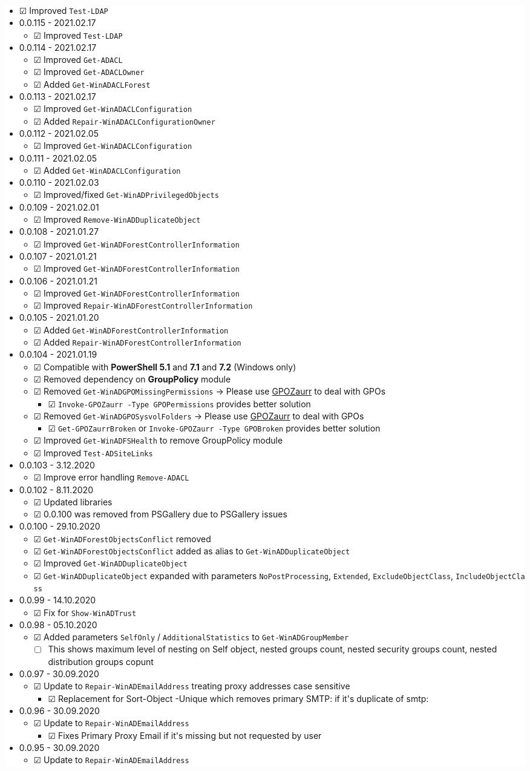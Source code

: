   - ☑ Improved `Test-LDAP`
- 0.0.115 - 2021.02.17
  - ☑ Improved `Test-LDAP`
- 0.0.114 - 2021.02.17
  - ☑ Improved `Get-ADACL`
  - ☑ Improved `Get-ADACLOwner`
  - ☑ Added `Get-WinADACLForest`
- 0.0.113 - 2021.02.17
  - ☑ Improved `Get-WinADACLConfiguration`
  - ☑ Added `Repair-WinADACLConfigurationOwner`
- 0.0.112 - 2021.02.05
  - ☑ Improved `Get-WinADACLConfiguration`
- 0.0.111 - 2021.02.05
  - ☑ Added `Get-WinADACLConfiguration`
- 0.0.110 - 2021.02.03
  - ☑ Improved/fixed `Get-WinADPrivilegedObjects`
- 0.0.109 - 2021.02.01
  - ☑ Improved `Remove-WinADDuplicateObject`
- 0.0.108 - 2021.01.27
  - ☑ Improved `Get-WinADForestControllerInformation`
- 0.0.107 - 2021.01.21
  - ☑ Improved `Get-WinADForestControllerInformation`
- 0.0.106 - 2021.01.21
  - ☑ Improved `Get-WinADForestControllerInformation`
  - ☑ Improved `Repair-WinADForestControllerInformation`
- 0.0.105 - 2021.01.20
  - ☑ Added `Get-WinADForestControllerInformation`
  - ☑ Added `Repair-WinADForestControllerInformation`
- 0.0.104 - 2021.01.19
  - ☑ Compatible with **PowerShell 5.1** and **7.1** and **7.2** (Windows only)
  - ☑ Removed dependency on **GroupPolicy** module
  - ☑ Removed `Get-WinADGPOMissingPermissions` -> Please use [GPOZaurr](https://github.com/EvotecIT/GPOZaurr) to deal with GPOs
    - ☑ `Invoke-GPOZaurr -Type GPOPermissions` provides better solution
  - ☑ Removed `Get-WinADGPOSysvolFolders` -> Please use [GPOZaurr](https://github.com/EvotecIT/GPOZaurr) to deal with GPOs
    - ☑ `Get-GPOZaurrBroken` or `Invoke-GPOZaurr -Type GPOBroken` provides better solution
  - ☑ Improved `Get-WinADFSHealth` to remove GroupPolicy module
  - ☑ Improved `Test-ADSiteLinks`
- 0.0.103 - 3.12.2020
  - ☑ Improve error handling `Remove-ADACL`
- 0.0.102 - 8.11.2020
  - ☑ Updated libraries
  - ☑ 0.0.100 was removed from PSGallery due to PSGallery issues
- 0.0.100 - 29.10.2020
  - ☑ `Get-WinADForestObjectsConflict` removed
  - ☑ `Get-WinADForestObjectsConflict` added as alias to `Get-WinADDuplicateObject`
  - ☑ Improved `Get-WinADDuplicateObject`
  - ☑ `Get-WinADDuplicateObject` expanded with parameters `NoPostProcessing`, `Extended`, `ExcludeObjectClass`, `IncludeObjectClass`
- 0.0.99 - 14.10.2020
  - ☑ Fix for `Show-WinADTrust`
- 0.0.98 - 05.10.2020
  - ☑ Added parameters `SelfOnly` / `AdditionalStatistics` to `Get-WinADGroupMember`
    - [ ] This shows maximum level of nesting on Self object, nested groups count, nested security groups count, nested distribution groups copunt
- 0.0.97 - 30.09.2020
  - ☑ Update to `Repair-WinADEmailAddress` treating proxy addresses case sensitive
    - ☑ Replacement for Sort-Object -Unique which removes primary SMTP: if it's duplicate of smtp:
- 0.0.96 - 30.09.2020
  - ☑ Update to `Repair-WinADEmailAddress`
    - ☑ Fixes Primary Proxy Email if it's missing but not requested by user
- 0.0.95 - 30.09.2020
  - ☑ Update to `Repair-WinADEmailAddress`